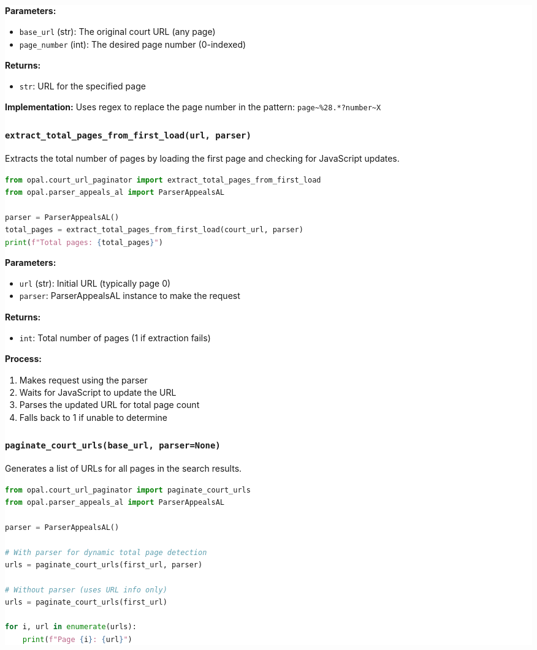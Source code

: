 **Parameters:**
- `base_url` (str): The original court URL (any page)
- `page_number` (int): The desired page number (0-indexed)

**Returns:**
- `str`: URL for the specified page

**Implementation:**
Uses regex to replace the page number in the pattern: `page~%28.*?number~X`

### `extract_total_pages_from_first_load(url, parser)`

Extracts the total number of pages by loading the first page and checking for JavaScript updates.

```python
from opal.court_url_paginator import extract_total_pages_from_first_load
from opal.parser_appeals_al import ParserAppealsAL

parser = ParserAppealsAL()
total_pages = extract_total_pages_from_first_load(court_url, parser)
print(f"Total pages: {total_pages}")
```

**Parameters:**
- `url` (str): Initial URL (typically page 0)
- `parser`: ParserAppealsAL instance to make the request

**Returns:**
- `int`: Total number of pages (1 if extraction fails)

**Process:**
1. Makes request using the parser
2. Waits for JavaScript to update the URL
3. Parses the updated URL for total page count
4. Falls back to 1 if unable to determine

### `paginate_court_urls(base_url, parser=None)`

Generates a list of URLs for all pages in the search results.

```python
from opal.court_url_paginator import paginate_court_urls
from opal.parser_appeals_al import ParserAppealsAL

parser = ParserAppealsAL()

# With parser for dynamic total page detection
urls = paginate_court_urls(first_url, parser)

# Without parser (uses URL info only)
urls = paginate_court_urls(first_url)

for i, url in enumerate(urls):
    print(f"Page {i}: {url}")
```
